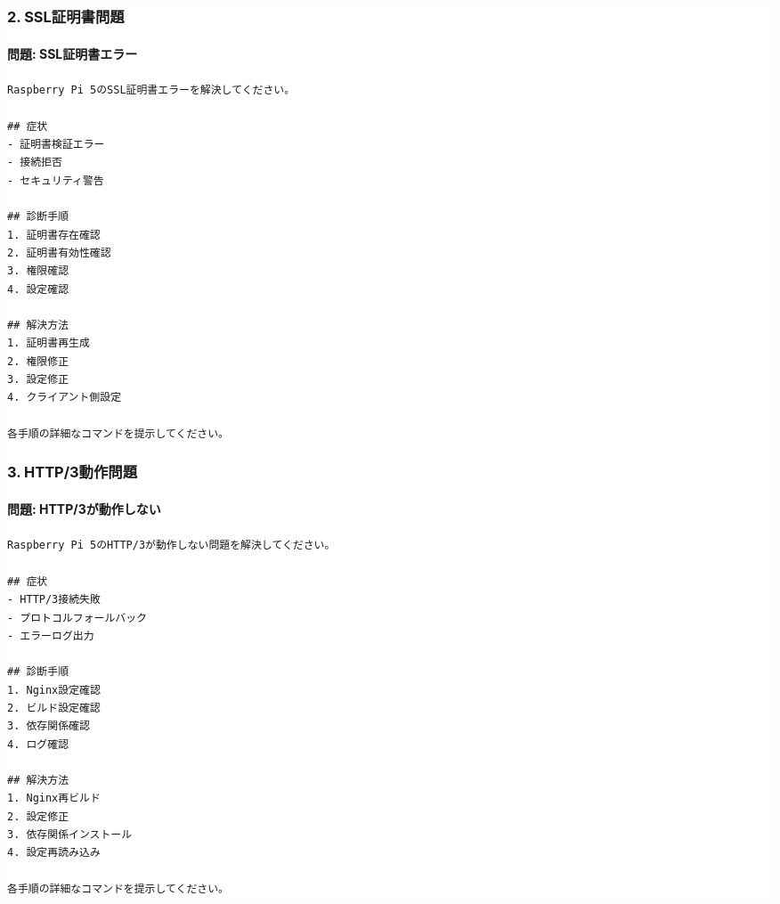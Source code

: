 ### 2. SSL証明書問題

#### 問題: SSL証明書エラー
```
Raspberry Pi 5のSSL証明書エラーを解決してください。

## 症状
- 証明書検証エラー
- 接続拒否
- セキュリティ警告

## 診断手順
1. 証明書存在確認
2. 証明書有効性確認
3. 権限確認
4. 設定確認

## 解決方法
1. 証明書再生成
2. 権限修正
3. 設定修正
4. クライアント側設定

各手順の詳細なコマンドを提示してください。
```

### 3. HTTP/3動作問題

#### 問題: HTTP/3が動作しない
```
Raspberry Pi 5のHTTP/3が動作しない問題を解決してください。

## 症状
- HTTP/3接続失敗
- プロトコルフォールバック
- エラーログ出力

## 診断手順
1. Nginx設定確認
2. ビルド設定確認
3. 依存関係確認
4. ログ確認

## 解決方法
1. Nginx再ビルド
2. 設定修正
3. 依存関係インストール
4. 設定再読み込み

各手順の詳細なコマンドを提示してください。
```
